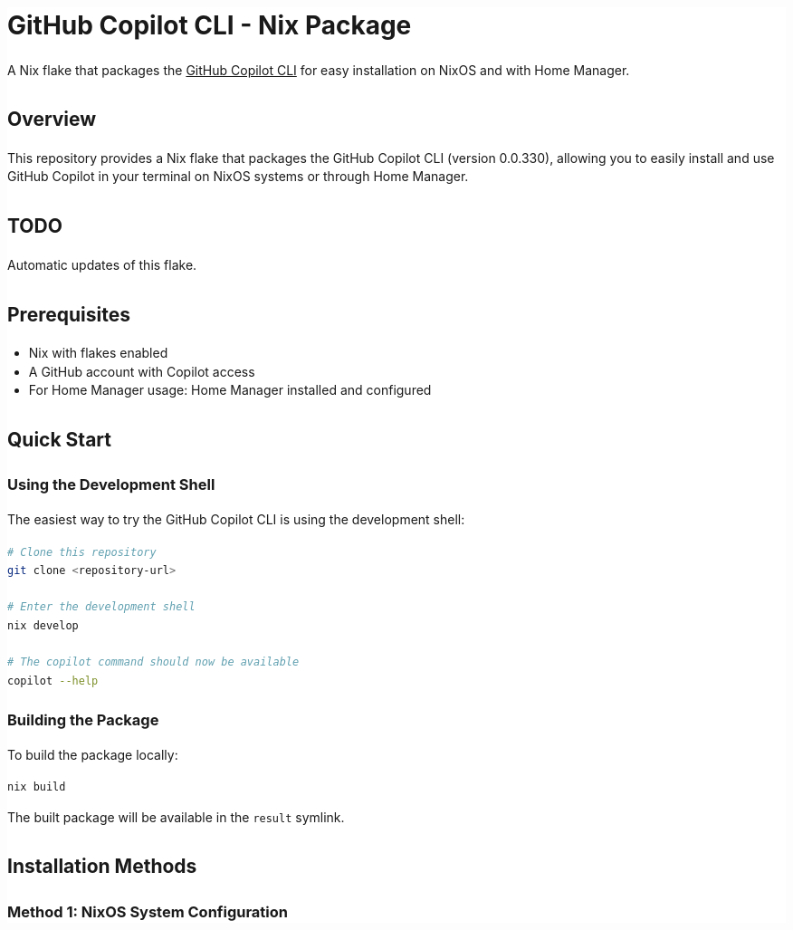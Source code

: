 # GitHub Copilot CLI - Nix Package

A Nix flake that packages the [GitHub Copilot CLI](https://docs.github.com/en/copilot/github-copilot-in-the-cli) for easy installation on NixOS and with Home Manager.

## Overview

This repository provides a Nix flake that packages the GitHub Copilot CLI (version 0.0.330), allowing you to easily install and use GitHub Copilot in your terminal on NixOS systems or through Home Manager.

## TODO

Automatic updates of this flake.

## Prerequisites

- Nix with flakes enabled
- A GitHub account with Copilot access
- For Home Manager usage: Home Manager installed and configured

## Quick Start

### Using the Development Shell

The easiest way to try the GitHub Copilot CLI is using the development shell:

```bash
# Clone this repository
git clone <repository-url>

# Enter the development shell
nix develop

# The copilot command should now be available
copilot --help
```

### Building the Package

To build the package locally:

```bash
nix build
```

The built package will be available in the `result` symlink.

## Installation Methods

### Method 1: NixOS System Configuration
